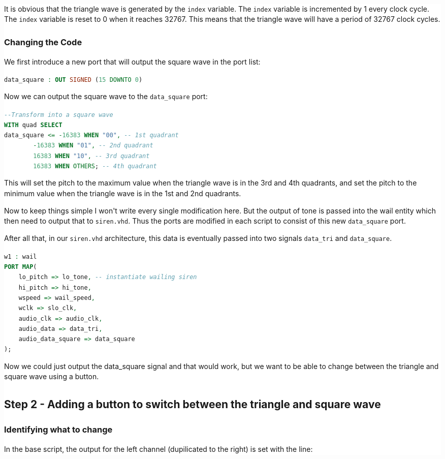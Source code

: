 It is obvious that the triangle wave is generated by the `index` variable. The `index` variable is incremented by 1 every clock cycle. The `index` variable is reset to 0 when it reaches 32767. This means that the triangle wave will have a period of 32767 clock cycles.

### Changing the Code

We first introduce a new port that will output the square wave in the port list:

```vhdl
data_square : OUT SIGNED (15 DOWNTO 0)
```

Now we can output the square wave to the `data_square` port:

```vhdl
--Transform into a square wave
WITH quad SELECT
data_square <= -16383 WHEN "00", -- 1st quadrant
	    -16383 WHEN "01", -- 2nd quadrant
	    16383 WHEN "10", -- 3rd quadrant
	    16383 WHEN OTHERS; -- 4th quadrant
```

This will set the pitch to the maximum value when the triangle wave is in the 3rd and 4th quadrants, and set the pitch to the minimum value when the triangle wave is in the 1st and 2nd quadrants.

Now to keep things simple I won't write every single modification here. But the output of tone is passed into the wail entity which then need to output that to `siren.vhd`. Thus the ports are modified in each script to consist of this new `data_square` port.

After all that, in our `siren.vhd` architecture, this data is eventually passed into two signals `data_tri` and `data_square`.

```vhdl
w1 : wail
PORT MAP(
	lo_pitch => lo_tone, -- instantiate wailing siren
	hi_pitch => hi_tone,
	wspeed => wail_speed,
	wclk => slo_clk,
	audio_clk => audio_clk,
	audio_data => data_tri,
	audio_data_square => data_square
);
```

Now we could just output the data_square signal and that would work, but we want to be able to change between the triangle and square wave using a button.

## Step 2 - Adding a button to switch between the triangle and square wave

### Identifying what to change

In the base script, the output for the left channel (dupilicated to the right) is set with the line:
